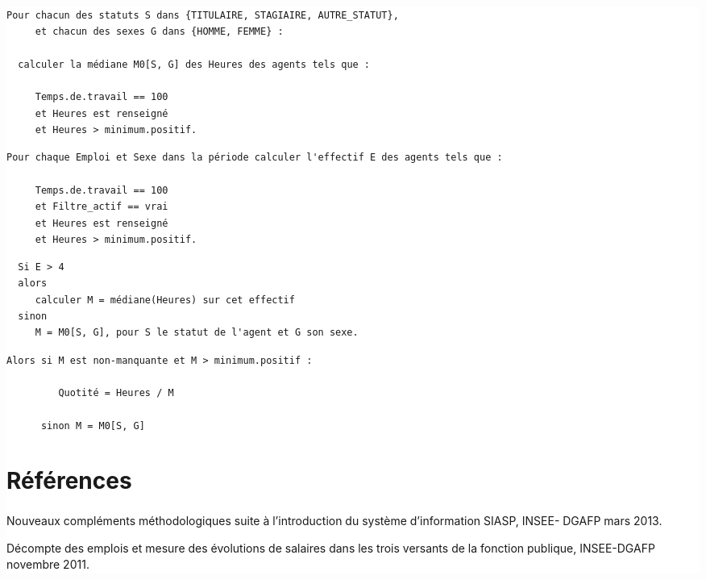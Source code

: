 `````````````      
Pour chacun des statuts S dans {TITULAIRE, STAGIAIRE, AUTRE_STATUT},    
     et chacun des sexes G dans {HOMME, FEMME} :  

  calculer la médiane M0[S, G] des Heures des agents tels que :  
  
     Temps.de.travail == 100   
     et Heures est renseigné   
     et Heures > minimum.positif.  
`````````````      
````````````` 
Pour chaque Emploi et Sexe dans la période calculer l'effectif E des agents tels que :
   
     Temps.de.travail == 100   
     et Filtre_actif == vrai
     et Heures est renseigné   
     et Heures > minimum.positif.  
`````````````    
`````````````    
  Si E > 4  
  alors 
     calculer M = médiane(Heures) sur cet effectif
  sinon
     M = M0[S, G], pour S le statut de l'agent et G son sexe.   

`````````````    
```````
Alors si M est non-manquante et M > minimum.positif :  

         Quotité = Heures / M

      sinon M = M0[S, G]   
```````          

# Références   

Nouveaux compléments méthodologiques suite à l’introduction du système d’information SIASP, INSEE-
DGAFP mars 2013.  

Décompte des emplois et mesure des évolutions de salaires dans les trois versants de la fonction
publique, INSEE-DGAFP novembre 2011.  
 
 
